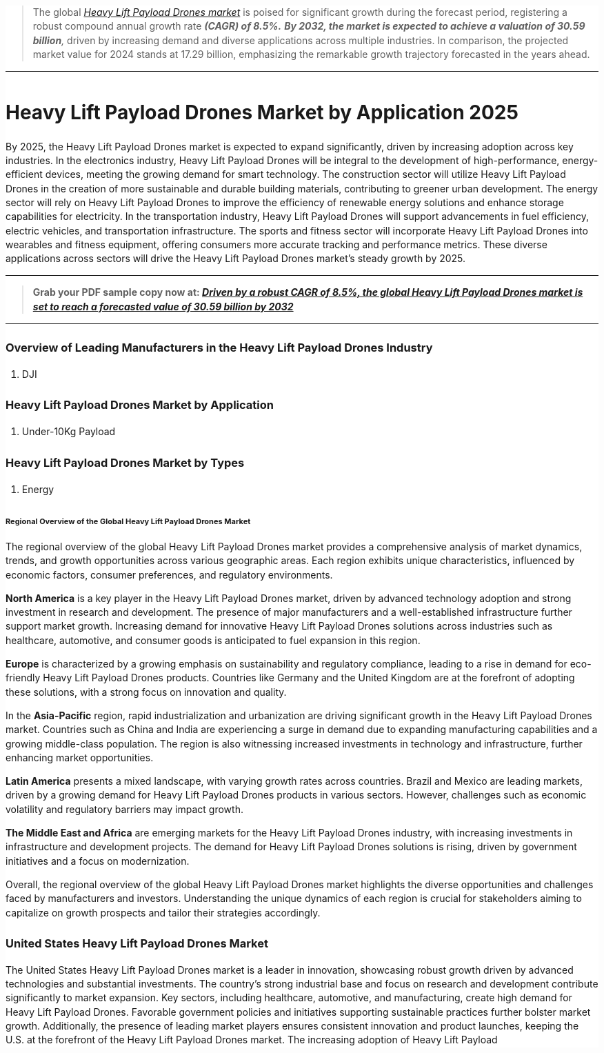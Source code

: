 <blockquote><p>The global <em><a href="https://marketresearchpulse.com/download-sample/36415?utm_source=Github&amp;utm_medium=0114">Heavy Lift Payload Drones market</a></em> is poised for significant growth during the forecast period, registering a robust compound annual growth rate <em><strong>(CAGR) of 8.5%.</strong> <strong>By 2032, the market is expected to achieve a valuation of 30.59 billion</strong>,</em> driven by increasing demand and diverse applications across multiple industries. In comparison, the projected market value for 2024 stands at 17.29 billion, emphasizing the remarkable growth trajectory forecasted in the years ahead.&nbsp;</p></blockquote><hr /><h1>Heavy Lift Payload Drones Market by Application 2025</h1><p>By 2025, the Heavy Lift Payload Drones market is expected to expand significantly, driven by increasing adoption across key industries. In the electronics industry, Heavy Lift Payload Drones will be integral to the development of high-performance, energy-efficient devices, meeting the growing demand for smart technology. The construction sector will utilize Heavy Lift Payload Drones in the creation of more sustainable and durable building materials, contributing to greener urban development. The energy sector will rely on Heavy Lift Payload Drones to improve the efficiency of renewable energy solutions and enhance storage capabilities for electricity. In the transportation industry, Heavy Lift Payload Drones will support advancements in fuel efficiency, electric vehicles, and transportation infrastructure. The sports and fitness sector will incorporate Heavy Lift Payload Drones into wearables and fitness equipment, offering consumers more accurate tracking and performance metrics. These diverse applications across sectors will drive the Heavy Lift Payload Drones market’s steady growth by 2025.</p><hr /><blockquote><p><strong>Grab your PDF sample copy now at: <em><a href="https://marketresearchpulse.com/download-sample/36415?utm_source=Github&amp;utm_medium=0114">Driven by a robust CAGR of 8.5%, the global Heavy Lift Payload Drones market is set to reach a forecasted value of 30.59 billion by 2032</a></em></strong></p></blockquote><hr /><h3>Overview of Leading Manufacturers in the Heavy Lift Payload Drones Industry</h3><ol><li>DJI</li></ol><h3>Heavy Lift Payload Drones Market by Application</h3><ol><li>Under-10Kg Payload</li></ol><h3>Heavy Lift Payload Drones Market by Types</h3><ol><li>Energy</li></ol><h3><span style="font-size: 11px;">Regional Overview of the Global Heavy Lift Payload Drones Market</span></h3><p>The regional overview of the global Heavy Lift Payload Drones market provides a comprehensive analysis of market dynamics, trends, and growth opportunities across various geographic areas. Each region exhibits unique characteristics, influenced by economic factors, consumer preferences, and regulatory environments.</p><p><strong>North America</strong> is a key player in the Heavy Lift Payload Drones market, driven by advanced technology adoption and strong investment in research and development. The presence of major manufacturers and a well-established infrastructure further support market growth. Increasing demand for innovative Heavy Lift Payload Drones solutions across industries such as healthcare, automotive, and consumer goods is anticipated to fuel expansion in this region.</p><p><strong>Europe</strong> is characterized by a growing emphasis on sustainability and regulatory compliance, leading to a rise in demand for eco-friendly Heavy Lift Payload Drones products. Countries like Germany and the United Kingdom are at the forefront of adopting these solutions, with a strong focus on innovation and quality.</p><p>In the <strong>Asia-Pacific</strong> region, rapid industrialization and urbanization are driving significant growth in the Heavy Lift Payload Drones market. Countries such as China and India are experiencing a surge in demand due to expanding manufacturing capabilities and a growing middle-class population. The region is also witnessing increased investments in technology and infrastructure, further enhancing market opportunities.</p><p><strong>Latin America</strong> presents a mixed landscape, with varying growth rates across countries. Brazil and Mexico are leading markets, driven by a growing demand for Heavy Lift Payload Drones products in various sectors. However, challenges such as economic volatility and regulatory barriers may impact growth.</p><p><strong>The Middle East and Africa</strong> are emerging markets for the Heavy Lift Payload Drones industry, with increasing investments in infrastructure and development projects. The demand for Heavy Lift Payload Drones solutions is rising, driven by government initiatives and a focus on modernization.</p><p>Overall, the regional overview of the global Heavy Lift Payload Drones market highlights the diverse opportunities and challenges faced by manufacturers and investors. Understanding the unique dynamics of each region is crucial for stakeholders aiming to capitalize on growth prospects and tailor their strategies accordingly.</p><h3>United States Heavy Lift Payload Drones Market</h3><p>The United States Heavy Lift Payload Drones market is a leader in innovation, showcasing robust growth driven by advanced technologies and substantial investments. The country&rsquo;s strong industrial base and focus on research and development contribute significantly to market expansion. Key sectors, including healthcare, automotive, and manufacturing, create high demand for Heavy Lift Payload Drones. Favorable government policies and initiatives supporting sustainable practices further bolster market growth. Additionally, the presence of leading market players ensures consistent innovation and product launches, keeping the U.S. at the forefront of the Heavy Lift Payload Drones market. The increasing adoption of Heavy Lift Payload